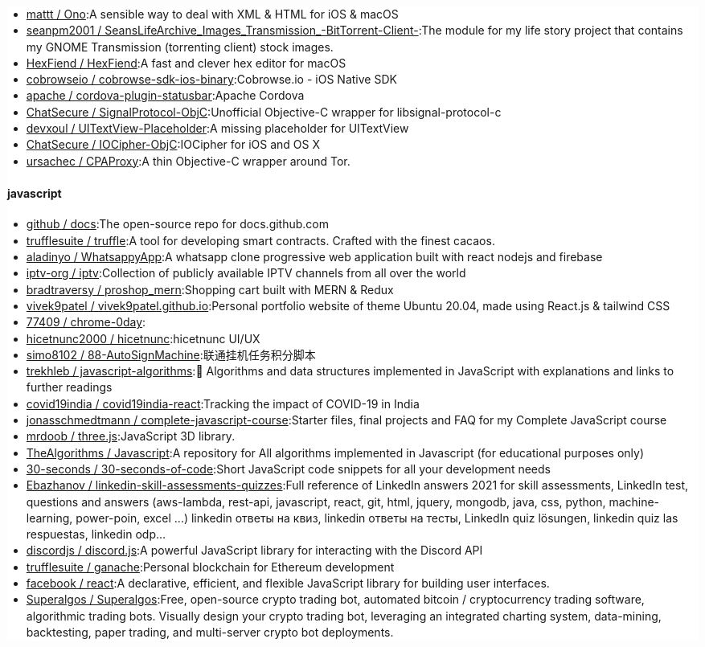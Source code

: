 * [mattt / Ono](https://github.com/mattt/Ono):A sensible way to deal with XML & HTML for iOS & macOS
* [seanpm2001 / SeansLifeArchive_Images_Transmission_-BitTorrent-Client-](https://github.com/seanpm2001/SeansLifeArchive_Images_Transmission_-BitTorrent-Client-):The module for my life story project that contains my GNOME Transmission (torrenting client) stock images.
* [HexFiend / HexFiend](https://github.com/HexFiend/HexFiend):A fast and clever hex editor for macOS
* [cobrowseio / cobrowse-sdk-ios-binary](https://github.com/cobrowseio/cobrowse-sdk-ios-binary):Cobrowse.io - iOS Native SDK
* [apache / cordova-plugin-statusbar](https://github.com/apache/cordova-plugin-statusbar):Apache Cordova
* [ChatSecure / SignalProtocol-ObjC](https://github.com/ChatSecure/SignalProtocol-ObjC):Unofficial Objective-C wrapper for libsignal-protocol-c
* [devxoul / UITextView-Placeholder](https://github.com/devxoul/UITextView-Placeholder):A missing placeholder for UITextView
* [ChatSecure / IOCipher-ObjC](https://github.com/ChatSecure/IOCipher-ObjC):IOCipher for iOS and OS X
* [ursachec / CPAProxy](https://github.com/ursachec/CPAProxy):A thin Objective-C wrapper around Tor.

#### javascript
* [github / docs](https://github.com/github/docs):The open-source repo for docs.github.com
* [trufflesuite / truffle](https://github.com/trufflesuite/truffle):A tool for developing smart contracts. Crafted with the finest cacaos.
* [aladinyo / WhatsappyApp](https://github.com/aladinyo/WhatsappyApp):A whatsapp clone progressive web application built with react nodejs and firebase
* [iptv-org / iptv](https://github.com/iptv-org/iptv):Collection of publicly available IPTV channels from all over the world
* [bradtraversy / proshop_mern](https://github.com/bradtraversy/proshop_mern):Shopping cart built with MERN & Redux
* [vivek9patel / vivek9patel.github.io](https://github.com/vivek9patel/vivek9patel.github.io):Personal portfolio website of theme Ubuntu 20.04, made using React.js & tailwind CSS
* [77409 / chrome-0day](https://github.com/77409/chrome-0day):
* [hicetnunc2000 / hicetnunc](https://github.com/hicetnunc2000/hicetnunc):hicetnunc UI/UX
* [simo8102 / 88-AutoSignMachine](https://github.com/simo8102/88-AutoSignMachine):联通挂机任务积分脚本
* [trekhleb / javascript-algorithms](https://github.com/trekhleb/javascript-algorithms):📝 Algorithms and data structures implemented in JavaScript with explanations and links to further readings
* [covid19india / covid19india-react](https://github.com/covid19india/covid19india-react):Tracking the impact of COVID-19 in India
* [jonasschmedtmann / complete-javascript-course](https://github.com/jonasschmedtmann/complete-javascript-course):Starter files, final projects and FAQ for my Complete JavaScript course
* [mrdoob / three.js](https://github.com/mrdoob/three.js):JavaScript 3D library.
* [TheAlgorithms / Javascript](https://github.com/TheAlgorithms/Javascript):A repository for All algorithms implemented in Javascript (for educational purposes only)
* [30-seconds / 30-seconds-of-code](https://github.com/30-seconds/30-seconds-of-code):Short JavaScript code snippets for all your development needs
* [Ebazhanov / linkedin-skill-assessments-quizzes](https://github.com/Ebazhanov/linkedin-skill-assessments-quizzes):Full reference of LinkedIn answers 2021 for skill assessments, LinkedIn test, questions and answers (aws-lambda, rest-api, javascript, react, git, html, jquery, mongodb, java, css, python, machine-learning, power-poin, excel ...) linkedin ответы на квиз, linkedin ответы на тесты, LinkedIn quiz lösungen, linkedin quiz las respuestas, linkedin odp…
* [discordjs / discord.js](https://github.com/discordjs/discord.js):A powerful JavaScript library for interacting with the Discord API
* [trufflesuite / ganache](https://github.com/trufflesuite/ganache):Personal blockchain for Ethereum development
* [facebook / react](https://github.com/facebook/react):A declarative, efficient, and flexible JavaScript library for building user interfaces.
* [Superalgos / Superalgos](https://github.com/Superalgos/Superalgos):Free, open-source crypto trading bot, automated bitcoin / cryptocurrency trading software, algorithmic trading bots. Visually design your crypto trading bot, leveraging an integrated charting system, data-mining, backtesting, paper trading, and multi-server crypto bot deployments.